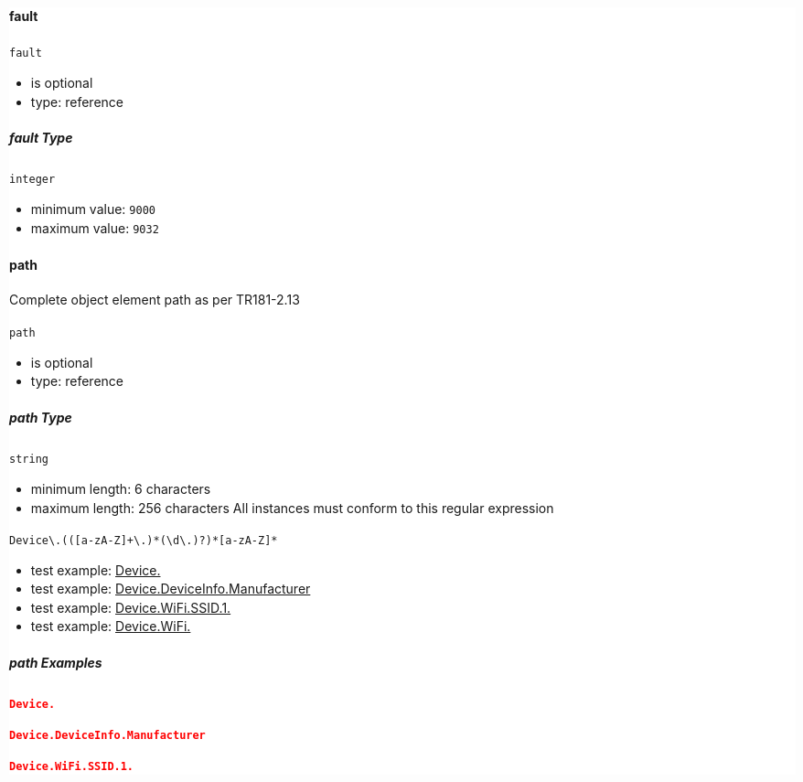 #### fault

`fault`

- is optional
- type: reference

##### fault Type

`integer`

- minimum value: `9000`
- maximum value: `9032`

#### path

Complete object element path as per TR181-2.13

`path`

- is optional
- type: reference

##### path Type

`string`

- minimum length: 6 characters
- maximum length: 256 characters All instances must conform to this regular expression

```regex
Device\.(([a-zA-Z]+\.)*(\d\.)?)*[a-zA-Z]*
```

- test example:
  [Device.](<https://regexr.com/?expression=Device%5C.((%5Ba-zA-Z%5D%2B%5C.)*(%5Cd%5C.)%3F)*%5Ba-zA-Z%5D*&text=Device.>)
- test example:
  [Device.DeviceInfo.Manufacturer](<https://regexr.com/?expression=Device%5C.((%5Ba-zA-Z%5D%2B%5C.)*(%5Cd%5C.)%3F)*%5Ba-zA-Z%5D*&text=Device.DeviceInfo.Manufacturer>)
- test example:
  [Device.WiFi.SSID.1.](<https://regexr.com/?expression=Device%5C.((%5Ba-zA-Z%5D%2B%5C.)*(%5Cd%5C.)%3F)*%5Ba-zA-Z%5D*&text=Device.WiFi.SSID.1.>)
- test example:
  [Device.WiFi.](<https://regexr.com/?expression=Device%5C.((%5Ba-zA-Z%5D%2B%5C.)*(%5Cd%5C.)%3F)*%5Ba-zA-Z%5D*&text=Device.WiFi.>)

##### path Examples

```json
Device.
```

```json
Device.DeviceInfo.Manufacturer
```

```json
Device.WiFi.SSID.1.
```
